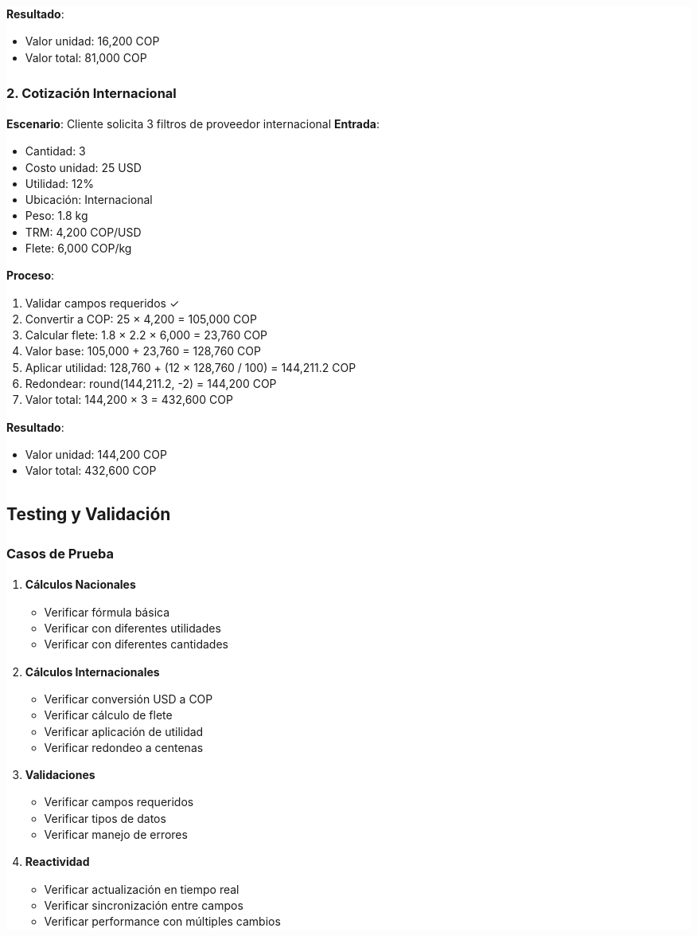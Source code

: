 **Resultado**:
- Valor unidad: 16,200 COP
- Valor total: 81,000 COP

### 2. Cotización Internacional

**Escenario**: Cliente solicita 3 filtros de proveedor internacional
**Entrada**:
- Cantidad: 3
- Costo unidad: 25 USD
- Utilidad: 12%
- Ubicación: Internacional
- Peso: 1.8 kg
- TRM: 4,200 COP/USD
- Flete: 6,000 COP/kg

**Proceso**:
1. Validar campos requeridos ✓
2. Convertir a COP: 25 × 4,200 = 105,000 COP
3. Calcular flete: 1.8 × 2.2 × 6,000 = 23,760 COP
4. Valor base: 105,000 + 23,760 = 128,760 COP
5. Aplicar utilidad: 128,760 + (12 × 128,760 / 100) = 144,211.2 COP
6. Redondear: round(144,211.2, -2) = 144,200 COP
7. Valor total: 144,200 × 3 = 432,600 COP

**Resultado**:
- Valor unidad: 144,200 COP
- Valor total: 432,600 COP

## Testing y Validación

### Casos de Prueba

1. **Cálculos Nacionales**
   - Verificar fórmula básica
   - Verificar con diferentes utilidades
   - Verificar con diferentes cantidades

2. **Cálculos Internacionales**
   - Verificar conversión USD a COP
   - Verificar cálculo de flete
   - Verificar aplicación de utilidad
   - Verificar redondeo a centenas

3. **Validaciones**
   - Verificar campos requeridos
   - Verificar tipos de datos
   - Verificar manejo de errores

4. **Reactividad**
   - Verificar actualización en tiempo real
   - Verificar sincronización entre campos
   - Verificar performance con múltiples cambios
